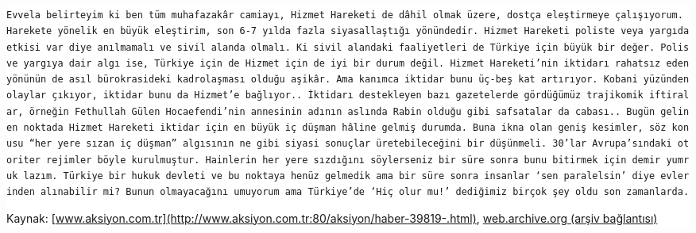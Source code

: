     Evvela belirteyim ki ben tüm muhafazakâr camiayı, Hizmet Hareketi de dâhil olmak üzere, dostça eleştirmeye çalışıyorum. Harekete yönelik en büyük eleştirim, son 6-7 yılda fazla siyasallaştığı yönündedir. Hizmet Hareketi poliste veya yargıda etkisi var diye anılmamalı ve sivil alanda olmalı. Ki sivil alandaki faaliyetleri de Türkiye için büyük bir değer. Polis ve yargıya dair algı ise, Türkiye için de Hizmet için de iyi bir durum değil. Hizmet Hareketi’nin iktidarı rahatsız eden yönünün de asıl bürokrasideki kadrolaşması olduğu aşikâr. Ama kanımca iktidar bunu üç-beş kat artırıyor. Kobani yüzünden olaylar çıkıyor, iktidar bunu da Hizmet’e bağlıyor.. İktidarı destekleyen bazı gazetelerde gördüğümüz trajikomik iftiralar, örneğin Fethullah Gülen Hocaefendi’nin annesinin adının aslında Rabin olduğu gibi safsatalar da cabası.. Bugün gelinen noktada Hizmet Hareketi iktidar için en büyük iç düşman hâline gelmiş durumda. Buna ikna olan geniş kesimler, söz konusu “her yere sızan iç düşman” algısının ne gibi siyasi sonuçlar üretebileceğini bir düşünmeli. 30’lar Avrupa’sındaki otoriter rejimler böyle kurulmuştur. Hainlerin her yere sızdığını söylerseniz bir süre sonra bunu bitirmek için demir yumruk lazım. Türkiye bir hukuk devleti ve bu noktaya henüz gelmedik ama bir süre sonra insanlar ‘sen paralelsin’ diye evlerinden alınabilir mi? Bunun olmayacağını umuyorum ama Türkiye’de ‘Hiç olur mu!’ dediğimiz birçok şey oldu son zamanlarda.
   </p>
   <p>
   </p>
  </font>
 </div>
 <div>
 </div>
 <div>
 </div>
</div>


Kaynak: [www.aksiyon.com.tr](http://www.aksiyon.com.tr:80/aksiyon/haber-39819-.html), [web.archive.org (arşiv bağlantısı)](http://web.archive.org/web/20141101163254/http://www.aksiyon.com.tr:80/aksiyon/haber-39819-.html)

